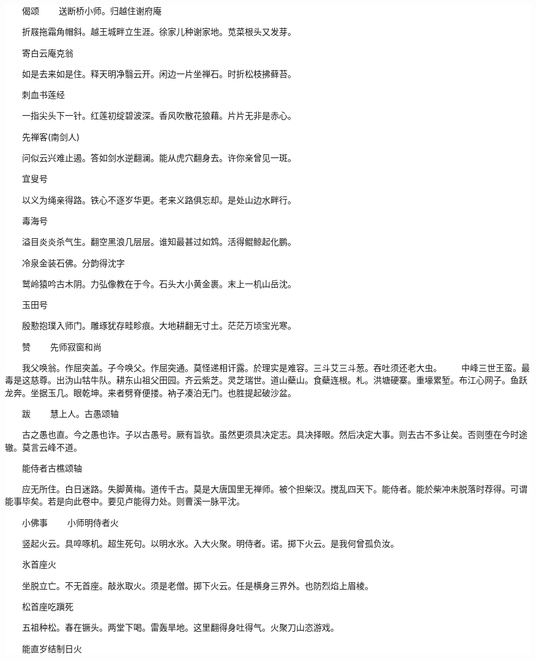 　　偈颂
　　送断桥小师。归越住谢府庵

　　折屐拖霜角帽斜。越王城畔立生涯。徐家儿种谢家地。苋菜根头又发芽。

　　寄白云庵克翁

　　如是去来如是住。释天明净翳云开。闲边一片坐禅石。时折松枝拂藓苔。

　　刺血书莲经

　　一指尖头下一针。红莲初绽碧波深。香风吹散花狼藉。片片无非是赤心。

　　先禅客(南剑人)

　　问似云兴难止遏。答如剑水逆翻澜。能从虎穴翻身去。许你亲曾见一斑。

　　宜叟号

　　以义为绳亲得路。铁心不逐岁华更。老来义路俱忘却。是处山边水畔行。

　　毒海号

　　溢目炎炎杀气生。翻空黑浪几层层。谁知最甚过如鸩。活得鲲鲸起化鹏。

　　冷泉金装石佛。分韵得沈字

　　鹫岭猿吟古木阴。力弘像教在于今。石头大小黄金裹。末上一机山岳沈。

　　玉田号

　　殷懃抱璞入师门。雕琢犹存畦畛痕。大地耕翻无寸土。茫茫万顷宝光寒。

　　赞
　　先师寂窗和尚

　　我父唤翁。作屈突盖。子今唤父。作屈突通。莫怪递相讦露。於理实是难容。三斗艾三斗葱。吞吐须还老大虫。
　　中峰三世王蛮。最毒是这慈尊。出沩山牯牛队。耕东山祖父田园。齐云紫芝。灵芝瑞世。道山蘗山。食蘗连根。札。洪塘硬寨。重壕累堑。布江心网子。鱼跃龙奔。坐据玉几。眼乾坤。来者劈脊便搂。衲子凑泊无门。也胜提起破沙盆。

　　跋
　　慧上人。古愚颂轴

　　古之愚也直。今之愚也诈。子以古愚号。厥有旨欤。虽然更须具决定志。具决择眼。然后决定大事。则去古不多让矣。否则堕在今时途辙。莫言云峰不道。

　　能侍者古樵颂轴

　　应无所住。白日迷路。失脚黄梅。道传千古。莫是大唐国里无禅师。被个担柴汉。搅乱四天下。能侍者。能於柴冲未脱落时荐得。可谓能事毕矣。若是向此卷中。要见卢能得力处。则曹溪一脉平沈。

　　小佛事
　　小师明侍者火

　　竖起火云。具啐啄机。超生死句。以明水氷。入大火聚。明侍者。诺。掷下火云。是我何曾孤负汝。

　　氷首座火

　　坐脱立亡。不无首座。敲氷取火。须是老僧。掷下火云。任是横身三界外。也防烈焰上眉棱。

　　松首座吃蹎死

　　五祖种松。春在镢头。两堂下喝。雷轰旱地。这里翻得身吐得气。火聚刀山恣游戏。

　　能直岁结制日火

